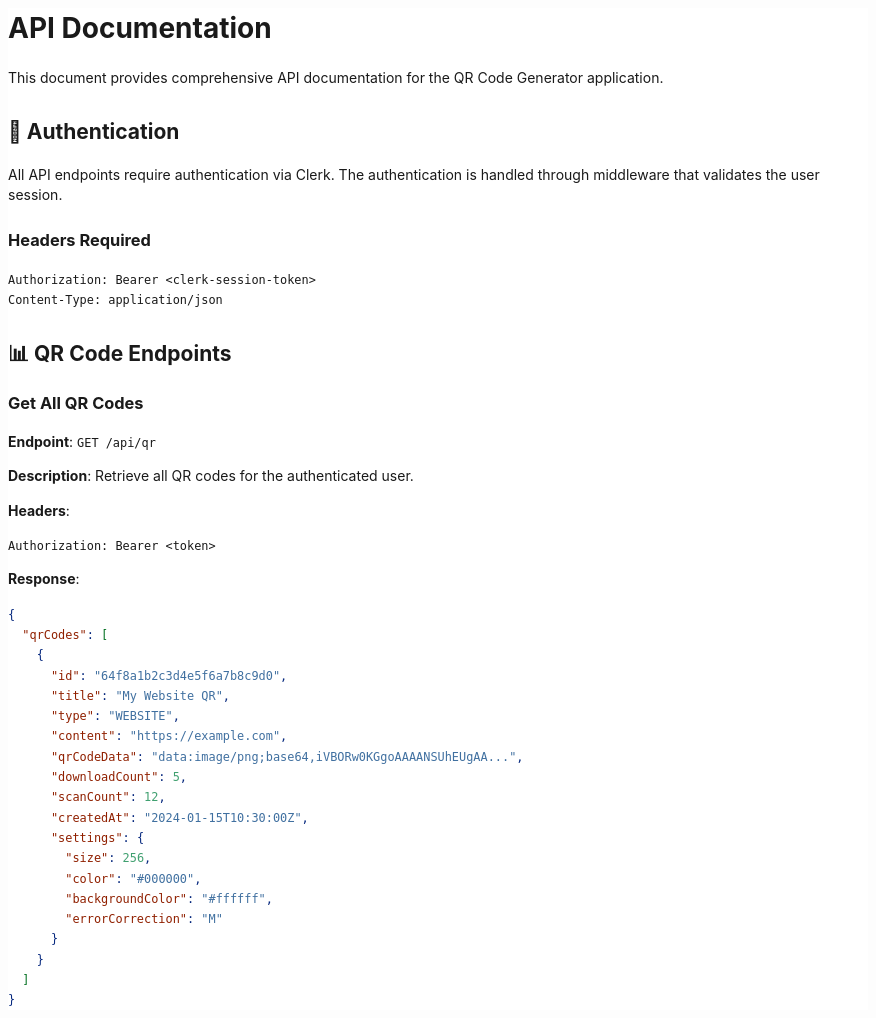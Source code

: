 # API Documentation

This document provides comprehensive API documentation for the QR Code Generator application.

## 🔐 Authentication

All API endpoints require authentication via Clerk. The authentication is handled through middleware that validates the user session.

### Headers Required

```http
Authorization: Bearer <clerk-session-token>
Content-Type: application/json
```

## 📊 QR Code Endpoints

### Get All QR Codes

**Endpoint**: `GET /api/qr`

**Description**: Retrieve all QR codes for the authenticated user.

**Headers**:
```http
Authorization: Bearer <token>
```

**Response**:
```json
{
  "qrCodes": [
    {
      "id": "64f8a1b2c3d4e5f6a7b8c9d0",
      "title": "My Website QR",
      "type": "WEBSITE",
      "content": "https://example.com",
      "qrCodeData": "data:image/png;base64,iVBORw0KGgoAAAANSUhEUgAA...",
      "downloadCount": 5,
      "scanCount": 12,
      "createdAt": "2024-01-15T10:30:00Z",
      "settings": {
        "size": 256,
        "color": "#000000",
        "backgroundColor": "#ffffff",
        "errorCorrection": "M"
      }
    }
  ]
}
```
